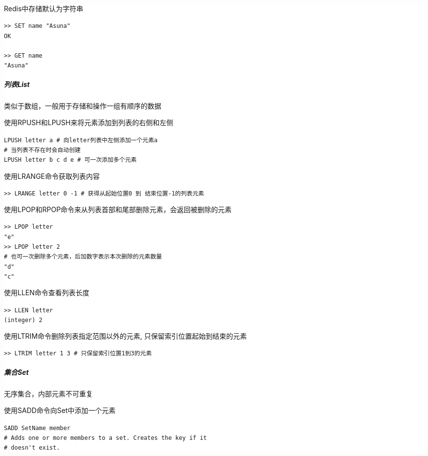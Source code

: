 Redis中存储默认为字符串

```Redis
>> SET name "Asuna"
OK

>> GET name
"Asuna"
```

##### 列表List

类似于数组，一般用于存储和操作一组有顺序的数据

使用RPUSH和LPUSH来将元素添加到列表的右侧和左侧

```Redis
LPUSH letter a # 向letter列表中左侧添加一个元素a
# 当列表不存在时会自动创建
LPUSH letter b c d e # 可一次添加多个元素
```

使用LRANGE命令获取列表内容

```Redis
>> LRANGE letter 0 -1 # 获得从起始位置0 到 结束位置-1的列表元素
```

使用LPOP和RPOP命令来从列表首部和尾部删除元素，会返回被删除的元素

```Redis
>> LPOP letter
"e"
>> LPOP letter 2
# 也可一次删除多个元素，后加数字表示本次删除的元素数量
"d"
"c"
```

使用LLEN命令查看列表长度

```Redis
>> LLEN letter
(integer) 2
```

使用LTRIM命令删除列表指定范围以外的元素, 只保留索引位置起始到结束的元素

```Redis
>> LTRIM letter 1 3 # 只保留索引位置1到3的元素
```

##### 集合Set

无序集合，内部元素不可重复

使用SADD命令向Set中添加一个元素

```Redis
SADD SetName member 
# Adds one or more members to a set. Creates the key if it
# doesn't exist. 
```
